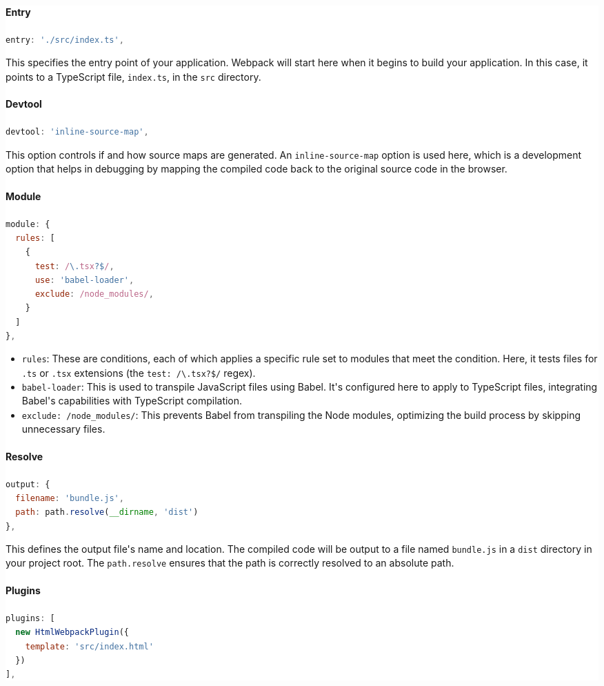 #### Entry

```javascript
entry: './src/index.ts',
```

This specifies the entry point of your application. Webpack will start here when it begins to build your application. In this case, it points to a TypeScript file, `index.ts`, in the `src` directory.

#### Devtool

```javascript
devtool: 'inline-source-map',
```

This option controls if and how source maps are generated. An `inline-source-map` option is used here, which is a development option that helps in debugging by mapping the compiled code back to the original source code in the browser.

#### Module

```javascript
module: {
  rules: [
    {
      test: /\.tsx?$/,
      use: 'babel-loader',
      exclude: /node_modules/,
    }
  ]
},
```

- `rules`: These are conditions, each of which applies a specific rule set to modules that meet the condition. Here, it tests files for `.ts` or `.tsx` extensions (the `test: /\.tsx?$/` regex).
- `babel-loader`: This is used to transpile JavaScript files using Babel. It's configured here to apply to TypeScript files, integrating Babel's capabilities with TypeScript compilation.
- `exclude: /node_modules/`: This prevents Babel from transpiling the Node modules, optimizing the build process by skipping unnecessary files.

#### Resolve

```javascript
output: {
  filename: 'bundle.js',
  path: path.resolve(__dirname, 'dist')
},
```

This defines the output file's name and location. The compiled code will be output to a file named `bundle.js` in a `dist` directory in your project root. The `path.resolve` ensures that the path is correctly resolved to an absolute path.

#### Plugins

```javascript
plugins: [
  new HtmlWebpackPlugin({
    template: 'src/index.html'
  })
],
```
